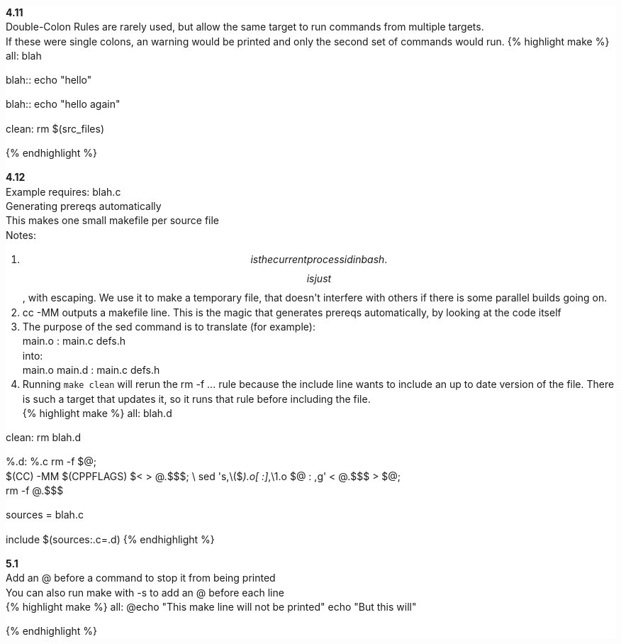 **4.11**  
Double-Colon Rules are rarely used, but allow the same target to run commands from multiple targets.  
If these were single colons, an warning would be printed and only the second set of commands would run.
{% highlight make %}
all: blah

blah::
	echo "hello"

blah::
	echo "hello again"

clean:
	rm $(src_files)

{% endhighlight %}

**4.12**  
Example requires: blah.c  
Generating prereqs automatically  
This makes one small makefile per source file  
Notes:  
1) $$ is the current process id in bash. $$$$ is just $$, with escaping. We use it to make a temporary file, that doesn't interfere with others if there is some parallel builds going on.  
2) cc -MM outputs a makefile line. This is the magic that generates prereqs automatically, by looking at the code itself  
3) The purpose of the sed command is to translate (for example):  
    main.o : main.c defs.h  
    into:  
    main.o main.d : main.c defs.h  
4) Running `make clean` will rerun the rm -f ... rule because the include line wants to include an up to date version of the file. There is such a target that updates it, so it runs that rule before including the file.  
{% highlight make %}
all: blah.d

clean:
	rm blah.d

%.d: %.c
	rm -f $@; \
	 $(CC) -MM $(CPPFLAGS) $< > $@.$$$$; \
	 sed 's,\($*\)\.o[ :]*,\1.o $@ : ,g' < $@.$$$$ > $@; \
	 rm -f $@.$$$$

sources = blah.c

include $(sources:.c=.d)
{% endhighlight %}

**5.1**  
Add an @ before a command to stop it from being printed  
You can also run make with -s to add an @ before each line  
{% highlight make %}
all: 
	@echo "This make line will not be printed"
	echo "But this will"

{% endhighlight %}
